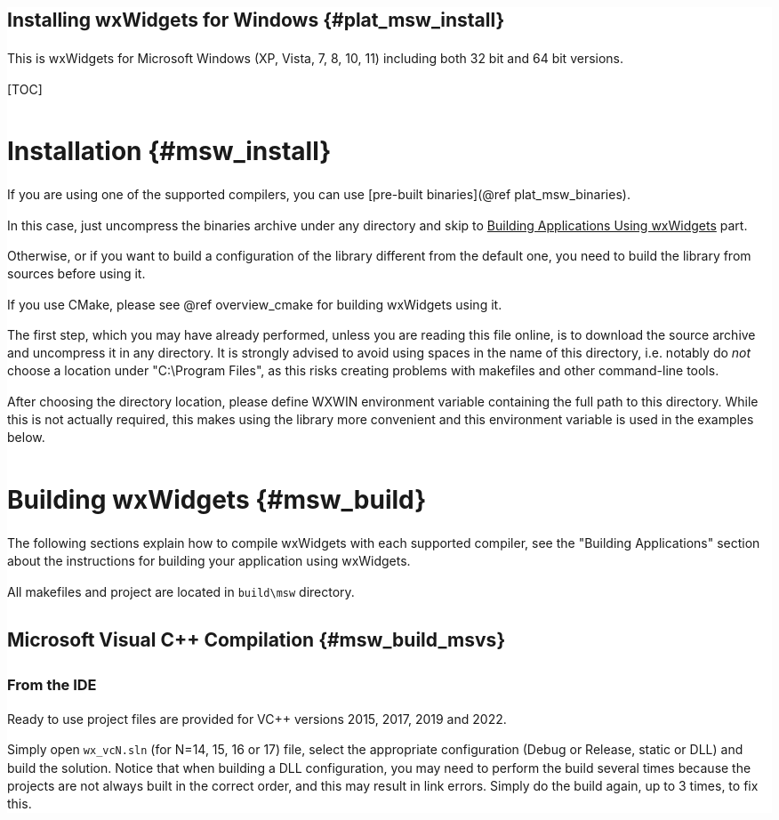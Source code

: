 Installing wxWidgets for Windows       {#plat_msw_install}
--------------------------------

This is wxWidgets for Microsoft Windows (XP, Vista, 7, 8, 10, 11)
including both 32 bit and 64 bit versions.

[TOC]

Installation                           {#msw_install}
============

If you are using one of the supported compilers, you can use
[pre-built binaries](@ref plat_msw_binaries).

In this case, just uncompress the binaries archive under any directory
and skip to [Building Applications Using wxWidgets](#msw_build_apps) part.

Otherwise, or if you want to build a configuration of the library
different from the default one, you need to build the library from
sources before using it.

If you use CMake, please see @ref overview_cmake for
building wxWidgets using it.

The first step, which you may have already performed, unless you are
reading this file online, is to download the source archive and
uncompress it in any directory. It is strongly advised to avoid using
spaces in the name of this directory, i.e. notably do *not* choose a
location under "C:\Program Files", as this risks creating problems
with makefiles and other command-line tools.

After choosing the directory location, please define WXWIN environment
variable containing the full path to this directory. While this is not
actually required, this makes using the library more convenient and
this environment variable is used in the examples below.


Building wxWidgets                     {#msw_build}
==================

The following sections explain how to compile wxWidgets with each supported
compiler, see the "Building Applications" section about the instructions for
building your application using wxWidgets.

All makefiles and project are located in `build\msw` directory.

Microsoft Visual C++ Compilation       {#msw_build_msvs}
----------------------------------------------------------------

### From the IDE

Ready to use project files are provided for VC++ versions 2015, 2017, 2019 and 2022.

Simply open `wx_vcN.sln` (for N=14, 15, 16 or 17) file,
select the appropriate configuration (Debug or Release, static or DLL)
and build the solution. Notice that when building a DLL configuration,
you may need to perform the build several times because the projects
are not always built in the correct order, and this may result in link
errors. Simply do the build again, up to 3 times, to fix this.
